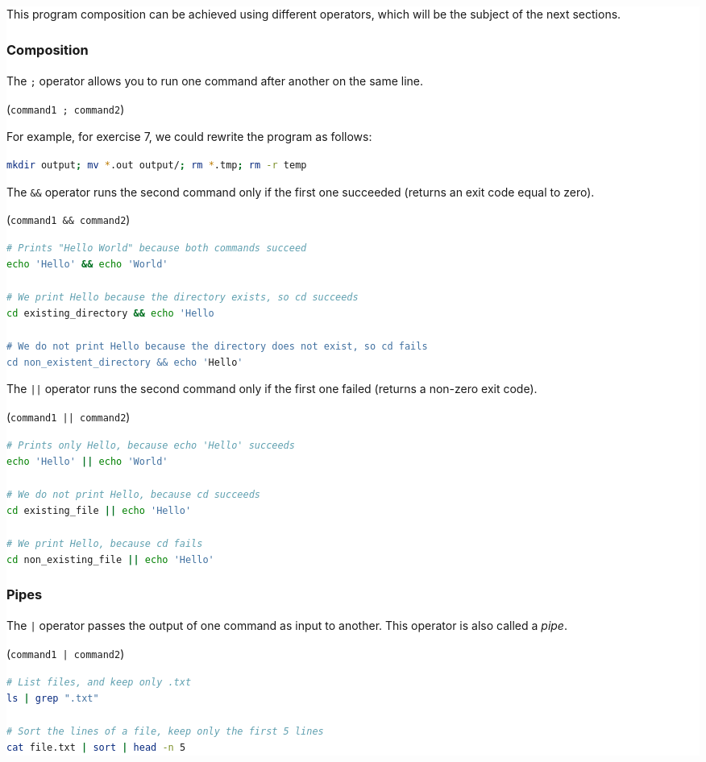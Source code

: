 This program composition can be achieved using different operators, which will be the subject of the next sections.

### Composition
The `;` operator allows you to run one command after another on the same line.

(`command1 ; command2`)

For example, for exercise 7, we could rewrite the program as follows:

```bash
mkdir output; mv *.out output/; rm *.tmp; rm -r temp
```

The `&&` operator runs the second command only if the first one succeeded (returns an exit code equal to zero).

(`command1 && command2`)

```bash
# Prints "Hello World" because both commands succeed
echo 'Hello' && echo 'World'

# We print Hello because the directory exists, so cd succeeds
cd existing_directory && echo 'Hello

# We do not print Hello because the directory does not exist, so cd fails
cd non_existent_directory && echo 'Hello'
```

The `||` operator runs the second command only if the first one failed (returns a non-zero exit code).

(`command1 || command2`)

```bash
# Prints only Hello, because echo 'Hello' succeeds
echo 'Hello' || echo 'World'

# We do not print Hello, because cd succeeds
cd existing_file || echo 'Hello'

# We print Hello, because cd fails
cd non_existing_file || echo 'Hello'
```

### Pipes
The `|` operator passes the output of one command as input to another.
This operator is also called a *pipe*.

(`command1 | command2`)

```bash
# List files, and keep only .txt
ls | grep ".txt"

# Sort the lines of a file, keep only the first 5 lines
cat file.txt | sort | head -n 5
```
